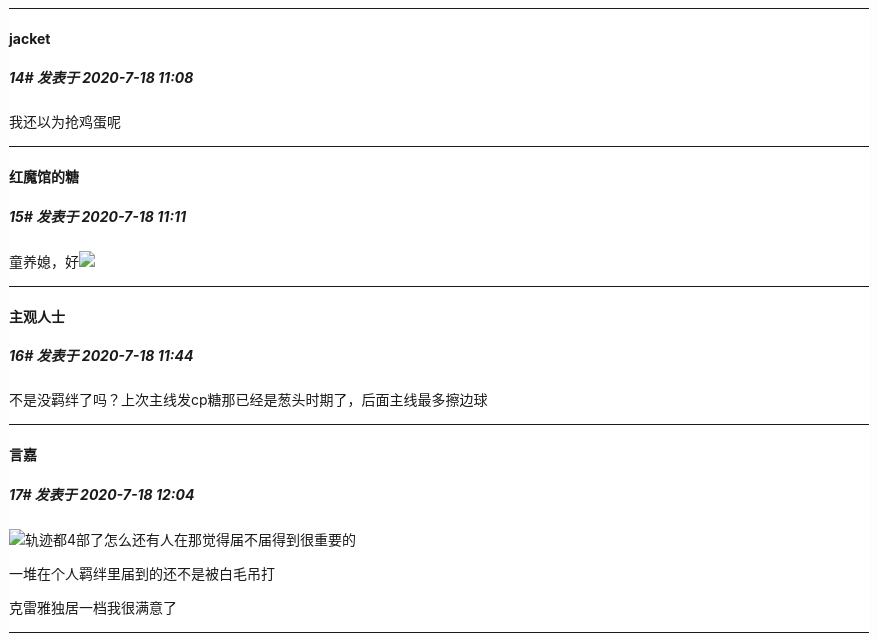-----

####  jacket  
##### 14#       发表于 2020-7-18 11:08




我还以为抢鸡蛋呢







-----

####  红魔馆的糖  
##### 15#       发表于 2020-7-18 11:11




童养媳，好<img src="https://static.saraba1st.com/image/smiley/face2017/074.png" referrerpolicy="no-referrer">







-----

####  主观人士  
##### 16#       发表于 2020-7-18 11:44




不是没羁绊了吗？上次主线发cp糖那已经是葱头时期了，后面主线最多擦边球







-----

####  言嘉  
##### 17#       发表于 2020-7-18 12:04



<img src="https://static.saraba1st.com/image/smiley/face2017/067.png" referrerpolicy="no-referrer">轨迹都4部了怎么还有人在那觉得届不届得到很重要的

一堆在个人羁绊里届到的还不是被白毛吊打


克雷雅独居一档我很满意了







-----
